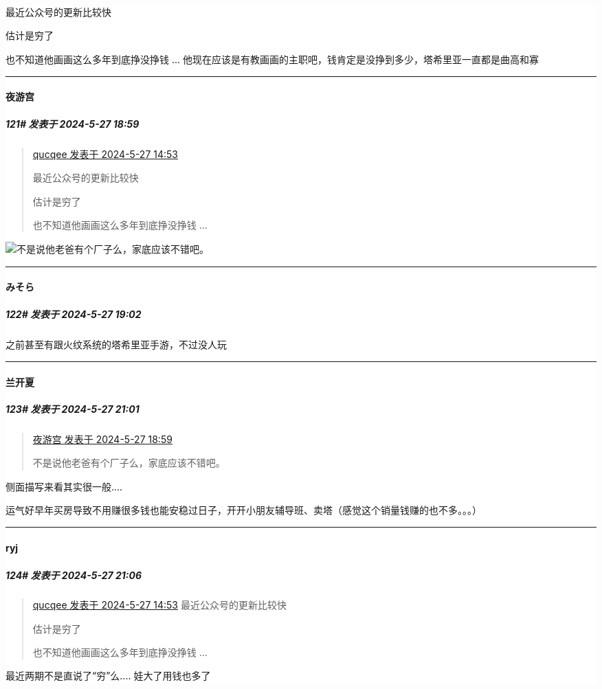 最近公众号的更新比较快

估计是穷了

也不知道他画画这么多年到底挣没挣钱 ...</blockquote>
他现在应该是有教画画的主职吧，钱肯定是没挣到多少，塔希里亚一直都是曲高和寡


*****

####  夜游宫  
##### 121#       发表于 2024-5-27 18:59

<blockquote><a href="httphttps://bbs.saraba1st.com/2b/forum.php?mod=redirect&amp;goto=findpost&amp;pid=65019634&amp;ptid=1857594" target="_blank">qucqee 发表于 2024-5-27 14:53</a>

最近公众号的更新比较快

估计是穷了

也不知道他画画这么多年到底挣没挣钱 ...</blockquote>
<img src="https://static.saraba1st.com/image/smiley/face2017/037.png" referrerpolicy="no-referrer">不是说他老爸有个厂子么，家底应该不错吧。

*****

####  みそら  
##### 122#       发表于 2024-5-27 19:02

之前甚至有跟火纹系统的塔希里亚手游，不过没人玩

*****

####  兰开夏  
##### 123#       发表于 2024-5-27 21:01

<blockquote><a href="httphttps://bbs.saraba1st.com/2b/forum.php?mod=redirect&amp;goto=findpost&amp;pid=65022549&amp;ptid=1857594" target="_blank">夜游宫 发表于 2024-5-27 18:59</a>

不是说他老爸有个厂子么，家底应该不错吧。</blockquote>
侧面描写来看其实很一般....

运气好早年买房导致不用赚很多钱也能安稳过日子，开开小朋友辅导班、卖塔（感觉这个销量钱赚的也不多。。。）

*****

####  ryj  
##### 124#       发表于 2024-5-27 21:06

<blockquote><a href="httphttps://bbs.saraba1st.com/2b/forum.php?mod=redirect&amp;goto=findpost&amp;pid=65019634&amp;ptid=1857594" target="_blank">qucqee 发表于 2024-5-27 14:53</a>
最近公众号的更新比较快

估计是穷了

也不知道他画画这么多年到底挣没挣钱 ...</blockquote>
最近两期不是直说了“穷”么....
娃大了用钱也多了
